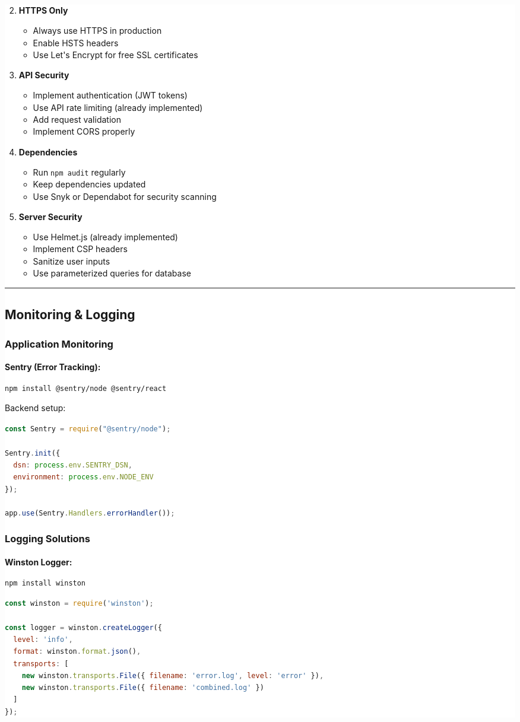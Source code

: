 2. **HTTPS Only**
   - Always use HTTPS in production
   - Enable HSTS headers
   - Use Let's Encrypt for free SSL certificates

3. **API Security**
   - Implement authentication (JWT tokens)
   - Use API rate limiting (already implemented)
   - Add request validation
   - Implement CORS properly

4. **Dependencies**
   - Run `npm audit` regularly
   - Keep dependencies updated
   - Use Snyk or Dependabot for security scanning

5. **Server Security**
   - Use Helmet.js (already implemented)
   - Implement CSP headers
   - Sanitize user inputs
   - Use parameterized queries for database

---

## Monitoring & Logging

### Application Monitoring

**Sentry (Error Tracking):**

```bash
npm install @sentry/node @sentry/react
```

Backend setup:
```javascript
const Sentry = require("@sentry/node");

Sentry.init({
  dsn: process.env.SENTRY_DSN,
  environment: process.env.NODE_ENV
});

app.use(Sentry.Handlers.errorHandler());
```

### Logging Solutions

**Winston Logger:**

```bash
npm install winston
```

```javascript
const winston = require('winston');

const logger = winston.createLogger({
  level: 'info',
  format: winston.format.json(),
  transports: [
    new winston.transports.File({ filename: 'error.log', level: 'error' }),
    new winston.transports.File({ filename: 'combined.log' })
  ]
});
```
